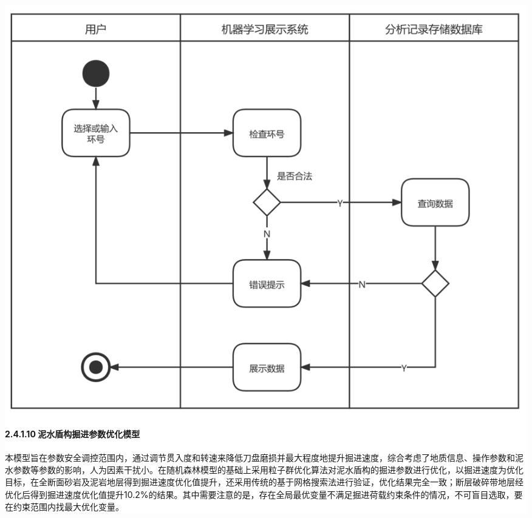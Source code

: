 ![image-20211206171605717](软件需求(分析)说明书(规约).assets/image-20211206171605717.png)

#### 2.4.1.10 泥水盾构掘进参数优化模型

​		本模型旨在参数安全调控范围内，通过调节贯入度和转速来降低刀盘磨损并最大程度地提升掘进速度，综合考虑了地质信息、操作参数和泥水参数等参数的影响，人为因素干扰小。在随机森林模型的基础上采用粒子群优化算法对泥水盾构的掘进参数进行优化，以掘进速度为优化目标，在全断面砂岩及泥岩地层得到掘进速度优化值提升，还采用传统的基于网格搜索法进行验证，优化结果完全一致；断层破碎带地层经优化后得到掘进速度优化值提升10.2%的结果。其中需要注意的是，存在全局最优变量不满足掘进荷载约束条件的情况，不可盲目选取，要在约束范围内找最大优化变量。
